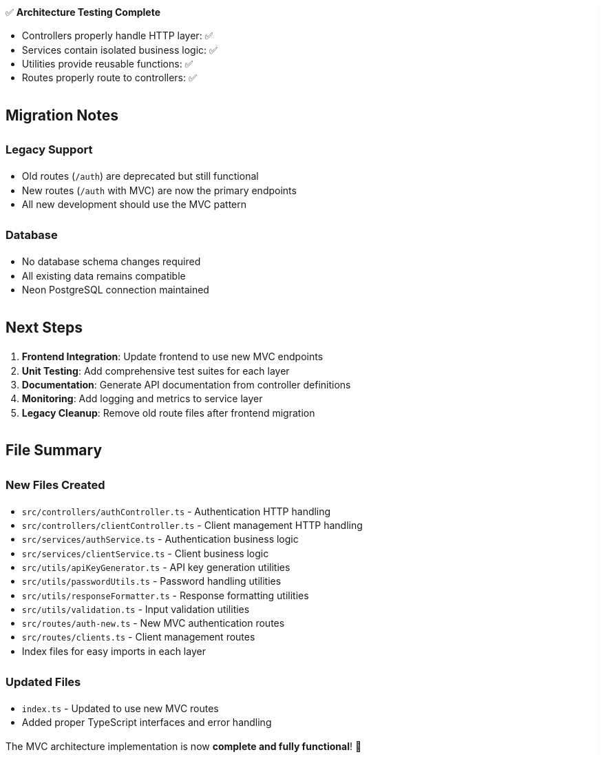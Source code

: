 ✅ **Architecture Testing Complete**
- Controllers properly handle HTTP layer: ✅
- Services contain isolated business logic: ✅
- Utilities provide reusable functions: ✅
- Routes properly route to controllers: ✅

## Migration Notes

### Legacy Support
- Old routes (`/auth`) are deprecated but still functional
- New routes (`/auth` with MVC) are now the primary endpoints
- All new development should use the MVC pattern

### Database
- No database schema changes required
- All existing data remains compatible
- Neon PostgreSQL connection maintained

## Next Steps

1. **Frontend Integration**: Update frontend to use new MVC endpoints
2. **Unit Testing**: Add comprehensive test suites for each layer
3. **Documentation**: Generate API documentation from controller definitions
4. **Monitoring**: Add logging and metrics to service layer
5. **Legacy Cleanup**: Remove old route files after frontend migration

## File Summary

### New Files Created
- `src/controllers/authController.ts` - Authentication HTTP handling
- `src/controllers/clientController.ts` - Client management HTTP handling  
- `src/services/authService.ts` - Authentication business logic
- `src/services/clientService.ts` - Client business logic
- `src/utils/apiKeyGenerator.ts` - API key generation utilities
- `src/utils/passwordUtils.ts` - Password handling utilities
- `src/utils/responseFormatter.ts` - Response formatting utilities
- `src/utils/validation.ts` - Input validation utilities
- `src/routes/auth-new.ts` - New MVC authentication routes
- `src/routes/clients.ts` - Client management routes
- Index files for easy imports in each layer

### Updated Files
- `index.ts` - Updated to use new MVC routes
- Added proper TypeScript interfaces and error handling

The MVC architecture implementation is now **complete and fully functional**! 🎉
